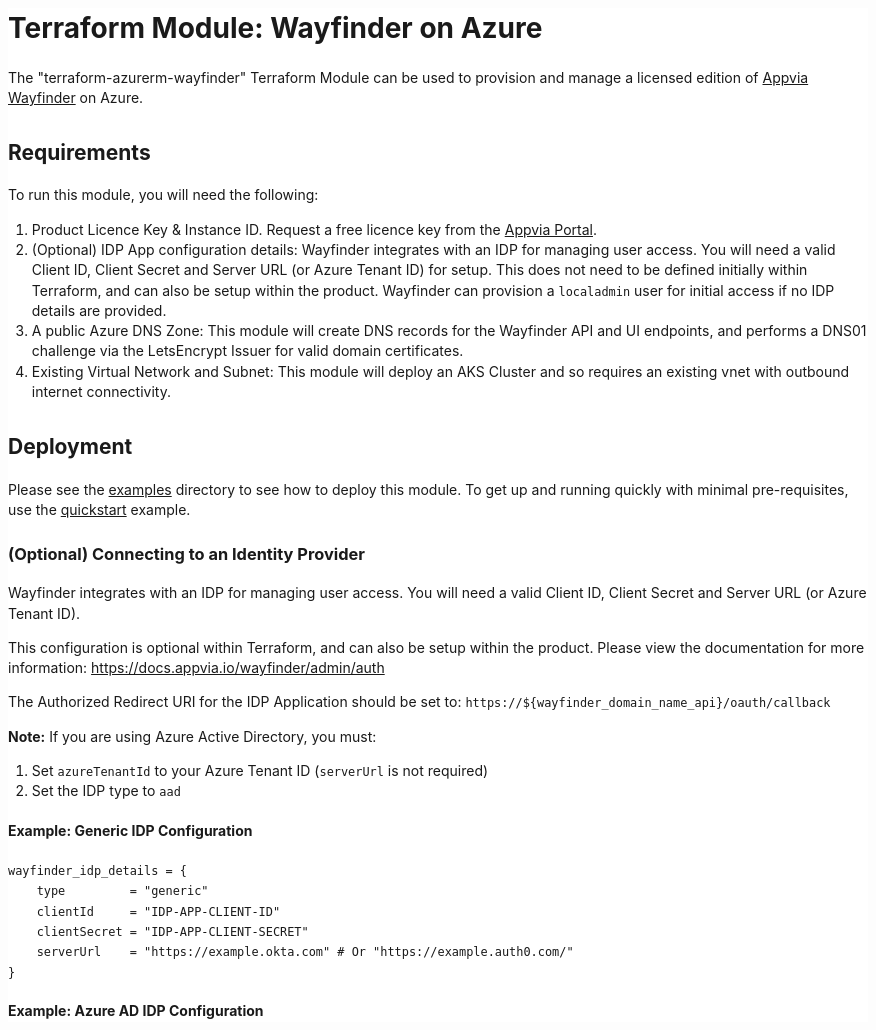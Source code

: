 
# Terraform Module: Wayfinder on Azure

The "terraform-azurerm-wayfinder" Terraform Module can be used to provision and manage a licensed edition of [Appvia Wayfinder](https://www.appvia.io/wayfinder) on Azure.

## Requirements

To run this module, you will need the following:
1. Product Licence Key & Instance ID. Request a free licence key from the [Appvia Portal](https://portal.appvia.io/trial?utm_source=terraform-azurerm-wayfinder).
2. (Optional) IDP App configuration details: Wayfinder integrates with an IDP for managing user access. You will need a valid Client ID, Client Secret and Server URL (or Azure Tenant ID) for setup. This does not need to be defined initially within Terraform, and can also be setup within the product. Wayfinder can provision a `localadmin` user for initial access if no IDP details are provided.
3. A public Azure DNS Zone: This module will create DNS records for the Wayfinder API and UI endpoints, and performs a DNS01 challenge via the LetsEncrypt Issuer for valid domain certificates.
4. Existing Virtual Network and Subnet: This module will deploy an AKS Cluster and so requires an existing vnet with outbound internet connectivity.

## Deployment

Please see the [examples](./examples) directory to see how to deploy this module. To get up and running quickly with minimal pre-requisites, use the [quickstart](./examples/quickstart) example.

### (Optional) Connecting to an Identity Provider

Wayfinder integrates with an IDP for managing user access. You will need a valid Client ID, Client Secret and Server URL (or Azure Tenant ID).

This configuration is optional within Terraform, and can also be setup within the product. Please view the documentation for more information: https://docs.appvia.io/wayfinder/admin/auth

The Authorized Redirect URI for the IDP Application should be set to: `https://${wayfinder_domain_name_api}/oauth/callback`

**Note:** If you are using Azure Active Directory, you must:
1. Set `azureTenantId` to your Azure Tenant ID (`serverUrl` is not required)
2. Set the IDP type to `aad`

#### Example: Generic IDP Configuration

```hcl
wayfinder_idp_details = {
    type         = "generic"
    clientId     = "IDP-APP-CLIENT-ID"
    clientSecret = "IDP-APP-CLIENT-SECRET"
    serverUrl    = "https://example.okta.com" # Or "https://example.auth0.com/"
}
```

#### Example: Azure AD IDP Configuration
